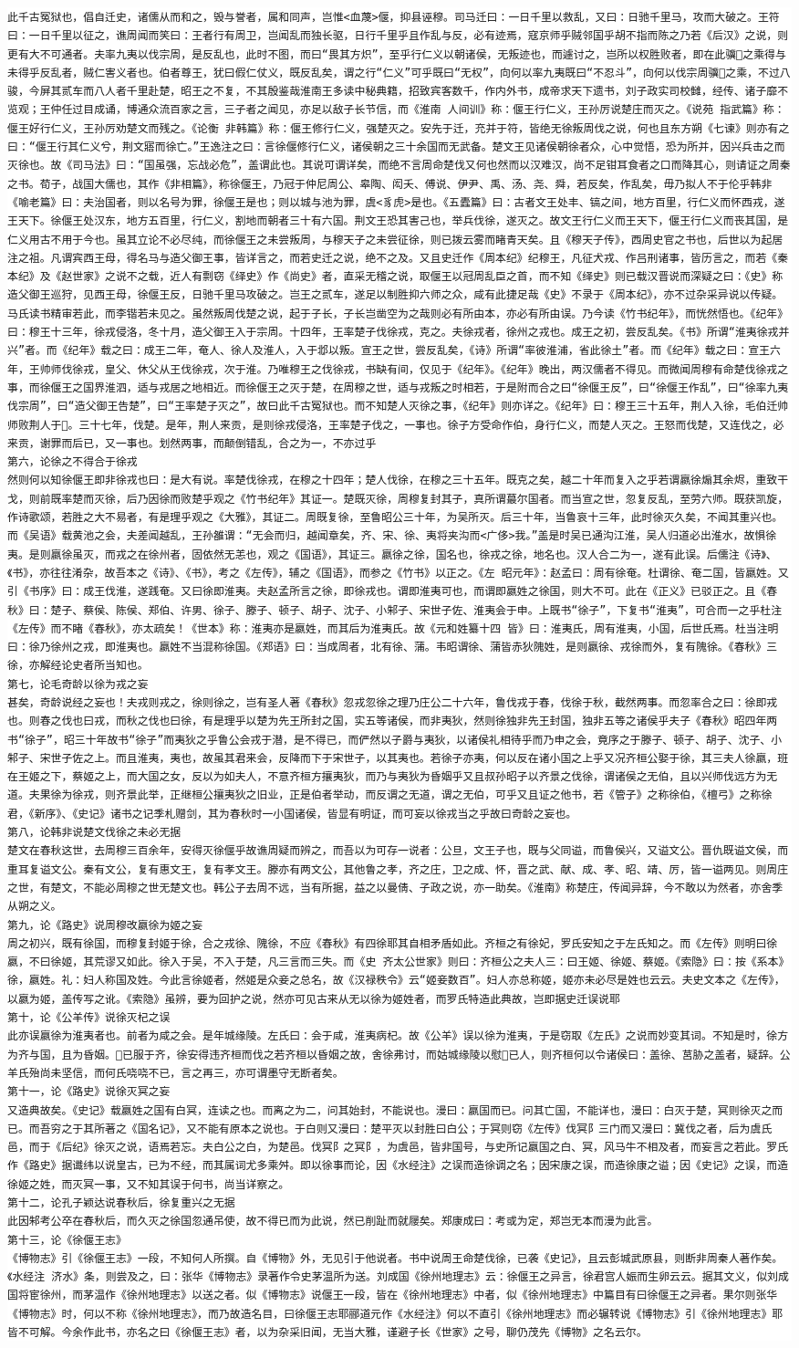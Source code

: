     此千古冤狱也，倡自迁史，诸儒从而和之，毁与誉者，属和同声，岂惟<血蔑>偃，抑县诬穆。司马迁曰：一日千里以救乱，又曰：日驰千里马，攻而大破之。王符曰：一日千里以征之，谯周闻而笑曰：王者行有周卫，岂闻乱而独长驱，日行千里乎且作乱与反，必有迹焉，寇京师乎贼邻国乎胡不指而陈之乃若《后汉》之说，则更有大不可通者。夫率九夷以伐宗周，是反乱也，此时不图，而曰“畏其方炽”，至乎行仁义以朝诸侯，无叛迹也，而遽讨之，岂所以权胜败者，即在此骥之乘得与未得乎反乱者，贼仁害义者也。伯者尊王，犹曰假仁仗义，既反乱矣，谓之行“仁义”可乎既曰“无权”，向何以率九夷既曰“不忍斗”，向何以伐宗周骥之乘，不过八骏，今屏其贰车而八人者千里赴楚，昭王之不复，不其殷鉴哉淮南王多读中秘典籍，招致宾客数千，作内外书，成帝求天下遗书，刘子政实司校雠，经传、诸子靡不览观；王仲任过目成诵，博通众流百家之言，三子者之闻见，亦足以敌子长节信，而《淮南 人间训》称：偃王行仁义，王孙厉说楚庄而灭之。《说苑 指武篇》称：偃王好行仁义，王孙厉劝楚文而残之。《论衡 非韩篇》称：偃王修行仁义，强楚灭之。安先于迁，充并于符，皆绝无徐叛周伐之说，何也且东方朔《七谏》则亦有之曰：“偃王行其仁义兮，荆文寤而徐亡。”王逸注之曰：言徐偃修行仁义，诸侯朝之三十余国而无武备。楚文王见诸侯朝徐者众，心中觉悟，恐为所并，因兴兵击之而灭徐也。故《司马法》曰：“国虽强，忘战必危”，盖谓此也。其说可谓详矣，而绝不言周命楚伐又何也然而以汉难汉，尚不足钳耳食者之口而降其心，则请证之周秦之书。荀子，战国大儒也，其作《非相篇》，称徐偃王，乃冠于仲尼周公、皋陶、闳夭、傅说、伊尹、禹、汤、尧、舜，若反矣，作乱矣，毋乃拟人不于伦乎韩非《喻老篇》曰：夫治国者，则以名号为罪，徐偃王是也；则以城与池为罪，虞<豸虎>是也。《五蠹篇》曰：古者文王处丰、镐之间，地方百里，行仁义而怀西戎，遂王天下。徐偃王处汉东，地方五百里，行仁义，割地而朝者三十有六国。荆文王恐其害己也，举兵伐徐，遂灭之。故文王行仁义而王天下，偃王行仁义而丧其国，是仁义用古不用于今也。虽其立论不必尽纯，而徐偃王之未尝叛周，与穆天子之未尝征徐，则已拨云雾而睹青天矣。且《穆天子传》，西周史官之书也，后世以为起居注之祖。凡谓宾西王母，得名马与造父御王事，皆详言之，而若史迁之说，绝不之及。又且史迁作《周本纪》纪穆王，凡征犬戎、作吕刑诸事，皆历言之，而若《秦本纪》及《赵世家》之说不之载，近人有剽窃《绎史》作《尚史》者，直采无稽之说，取偃王以冠周乱臣之首，而不知《绎史》则已载汉晋说而深疑之曰：《史》称造父御王巡狩，见西王母，徐偃王反，日驰千里马攻破之。岂王之贰车，遂足以制胜抑六师之众，咸有此捷足哉《史》不录于《周本纪》，亦不过杂采异说以传疑。马氏读书精审若此，而李锴若未见之。虽然叛周伐楚之说，起于子长，子长岂凿空为之哉则必有所由本，亦必有所由误。乃今读《竹书纪年》，而恍然悟也。《纪年》曰：穆王十三年，徐戎侵洛，冬十月，造父御王入于宗周。十四年，王率楚子伐徐戎，克之。夫徐戎者，徐州之戎也。成王之初，尝反乱矣。《书》所谓“淮夷徐戎并兴”者。而《纪年》载之曰：成王二年，奄人、徐人及淮人，入于邶以叛。宣王之世，尝反乱矣，《诗》所谓“率彼淮浦，省此徐土”者。而《纪年》载之曰：宣王六年，王帅师伐徐戎，皇父、休父从王伐徐戎，次于淮。乃唯穆王之伐徐戎，书缺有间，仅见于《纪年》。《纪年》晚出，两汉儒者不得见。而微闻周穆有命楚伐徐戎之事，而徐偃王之国界淮泗，适与戎居之地相近。而徐偃王之灭于楚，在周穆之世，适与戎叛之时相若，于是附而合之曰“徐偃王反”，曰“徐偃王作乱”，曰“徐率九夷伐宗周”，曰“造父御王告楚”，曰“王率楚子灭之”，故曰此千古冤狱也。而不知楚人灭徐之事，《纪年》则亦详之。《纪年》曰：穆王三十五年，荆人入徐，毛伯迁帅师败荆人于。三十七年，伐楚。是年，荆人来贡，是则徐戎侵洛，王率楚子伐之，一事也。徐子方受命作伯，身行仁义，而楚人灭之。王怒而伐楚，又连伐之，必来贡，谢罪而后已，又一事也。划然两事，而颠倒错乱，合之为一，不亦过乎
    第六，论徐之不得合于徐戎
    然则何以知徐偃王即非徐戎也曰：是大有说。率楚伐徐戎，在穆之十四年；楚人伐徐，在穆之三十五年。既克之矣，越二十年而复入之乎若谓嬴徐煽其余烬，重致干戈，则前既率楚而灭徐，后乃因徐而败楚乎观之《竹书纪年》其证一。楚既灭徐，周穆复封其子，真所谓蕞尔国者。而当宣之世，忽复反乱，至劳六师。既获凯旋，作诗歌颂，若胜之大不易者，有是理乎观之《大雅》，其证二。周既复徐，至鲁昭公三十年，为吴所灭。后三十年，当鲁哀十三年，此时徐灭久矣，不闻其重兴也。而《吴语》载黄池之会，夫差闻越乱，王孙雒谓：“无会而归，越闻章矣，齐、宋、徐、夷将夹沟而<广侈>我。”盖是时吴已通沟江淮，吴人归道必出淮水，故惧徐夷。是则嬴徐虽灭，而戎之在徐州者，固依然无恙也，观之《国语》，其证三。嬴徐之徐，国名也，徐戎之徐，地名也。汉人合二为一，遂有此误。后儒注《诗》、《书》，亦往往淆杂，故吾本之《诗》、《书》，考之《左传》，辅之《国语》，而参之《竹书》以正之。《左 昭元年》：赵孟曰：周有徐奄。杜谓徐、奄二国，皆嬴姓。又引《书序》曰：成王伐淮，遂践奄。又曰徐即淮夷。夫赵孟所言之徐，即徐戎也。谓即淮夷可也，而谓即嬴姓之徐国，则大不可。此在《正义》已驳正之。且《春秋》曰：楚子、蔡侯、陈侯、郑伯、许男、徐子、滕子、顿子、胡子、沈子、小邾子、宋世子佐、淮夷会于申。上既书“徐子”，下复书“淮夷”，可合而一之乎杜注《左传》而不睹《春秋》，亦太疏矣！《世本》称：淮夷亦是嬴姓，而其后为淮夷氏。故《元和姓纂十四 皆》曰：淮夷氏，周有淮夷，小国，后世氏焉。杜当注明曰：徐乃徐州之戎，即淮夷也。嬴姓不当混称徐国。《郑语》曰：当成周者，北有徐、蒲。韦昭谓徐、蒲皆赤狄隗姓，是则嬴徐、戎徐而外，复有隗徐。《春秋》三徐，亦解经论史者所当知也。
    第七，论毛奇龄以徐为戎之妄
    甚矣，奇龄说经之妄也！夫戎则戎之，徐则徐之，岂有圣人著《春秋》忽戎忽徐之理乃庄公二十六年，鲁伐戎于春，伐徐于秋，截然两事。而忽率合之曰：徐即戎也。则春之伐也曰戎，而秋之伐也曰徐，有是理乎以楚为先王所封之国，实五等诸侯，而非夷狄，然则徐独非先王封国，独非五等之诸侯乎夫子《春秋》昭四年两书“徐子”，昭三十年故书“徐子”而夷狄之乎鲁公会戎于潜，是不得已，而俨然以子爵与夷狄，以诸侯礼相待乎而乃申之会，竟序之于滕子、顿子、胡子、沈子、小邾子、宋世子佐之上。而且淮夷，夷也，故虽其君来会，反降而下于宋世子，以其夷也。若徐子亦夷，何以反在诸小国之上乎又况齐桓公娶于徐，其三夫人徐嬴，班在王姬之下，蔡姬之上，而大国之女，反以为如夫人，不意齐桓方攘夷狄，而乃与夷狄为昏姻乎又且叔孙昭子以齐景之伐徐，谓诸侯之无伯，且以兴师伐远方为无道。夫果徐为徐戎，则齐景此举，正继桓公攘夷狄之旧业，正是伯者举动，而反谓之无道，谓之无伯，可乎又且证之他书，若《管子》之称徐伯，《檀弓》之称徐君，《新序》、《史记》诸书之记季札赠剑，其为春秋时一小国诸侯，皆显有明证，而可妄以徐戎当之乎故曰奇龄之妄也。
    第八，论韩非说楚文伐徐之未必无据
    楚文在春秋这世，去周穆三百余年，安得灭徐偃乎故谯周疑而辨之，而吾以为可存一说者：公旦，文王子也，既与父同谥，而鲁侯兴，又谥文公。晋仇既谥文侯，而重耳复谥文公。秦有文公，复有惠文王，复有孝文王。滕亦有两文公，其他鲁之孝，齐之庄，卫之成、怀，晋之武、献、成、孝、昭、靖、厉，皆一谥两见。则周庄之世，有楚文，不能必周穆之世无楚文也。韩公子去周不远，当有所据，益之以曼倩、子政之说，亦一助矣。《淮南》称楚庄，传闻异辞，今不敢以为然者，亦舍季从朔之义。
    第九，论《路史》说周穆改嬴徐为姬之妄
    周之初兴，既有徐国，而穆复封姬于徐，合之戎徐、隗徐，不应《春秋》有四徐耶其自相矛盾如此。齐桓之有徐妃，罗氏安知之于左氏知之。而《左传》则明曰徐嬴，不曰徐姬，其荒谬又如此。徐入于吴，不入于楚，凡三言而三失。而《史 齐太公世家》则曰：齐桓公之夫人三：曰王姬、徐姬、蔡姬。《索隐》曰：按《系本》徐，嬴姓。礼：妇人称国及姓。今此言徐姬者，然姬是众妾之总名，故《汉禄秩令》云“姬妾数百”。妇人亦总称姬，姬亦未必尽是姓也云云。夫史文本之《左传》，以嬴为姬，盖传写之讹。《索隐》虽辨，要为回护之说，然亦可见古来从无以徐为姬姓者，而罗氏特造此典故，岂即据史迁误说耶
    第十，论《公羊传》说徐灭杞之误
    此亦误嬴徐为淮夷者也。前者为咸之会。是年城缘陵。左氏曰：会于咸，淮夷病杞。故《公羊》误以徐为淮夷，于是窃取《左氏》之说而妙变其词。不知是时，徐方为齐与国，且为昏姻。已服于齐，徐安得违齐桓而伐之若齐桓以昏姻之故，舍徐弗讨，而姑城缘陵以慰已人，则齐桓何以令诸侯曰：盖徐、莒胁之盖者，疑辞。公羊氏殆尚未坚信，而何氏哓哓不已，言之再三，亦可谓墨守无断者矣。
    第十一，论《路史》说徐灭冥之妄
    又造典故矣。《史记》载嬴姓之国有白冥，连读之也。而离之为二，问其始封，不能说也。漫曰：嬴国而已。问其亡国，不能详也，漫曰：白灭于楚，冥则徐灭之而已。而吾穷之于其所著之《国名记》，又不能有原本之说也。于白则又漫曰：楚平灭以封胜曰白公；于冥则窃《左传》伐冥阝三门而又漫曰：冀伐之者，后为虞氏邑，而于《后纪》徐灭之说，语焉若忘。夫白公之白，为楚邑。伐冥阝之冥阝，为虞邑，皆非国号，与史所记嬴国之白、冥，风马牛不相及者，而妄言之若此。罗氏作《路史》据谶纬以说皇古，已为不经，而其属词尤多乘舛。即以徐事而论，因《水经注》之误而造徐调之名；因宋康之误，而造徐康之谥；因《史记》之误，而造徐姬之姓，而灭冥一事，又不知其误于何书，尚当详察之。
    第十二，论孔子颖达说春秋后，徐复重兴之无据
    此因邾考公卒在春秋后，而久灭之徐国忽通吊使，故不得已而为此说，然已削趾而就屦矣。郑康成曰：考或为定，郑岂无本而漫为此言。
    第十三，论《徐偃王志》
    《博物志》引《徐偃王志》一段，不知何人所撰。自《博物》外，无见引于他说者。书中说周王命楚伐徐，已袭《史记》，且云彭城武原县，则断非周秦人著作矣。《水经注 济水》条，则尝及之，曰：张华《博物志》录著作令史茅温所为送。刘成国《徐州地理志》云：徐偃王之异言，徐君宫人娠而生卵云云。据其文义，似刘成国将宦徐州，而茅温作《徐州地理志》以送之者。似《博物志》说偃王一段，皆在《徐州地理志》中者，似《徐州地理志》中篇目有曰徐偃王之异者。果尔则张华《博物志》时，何以不称《徐州地理志》，而乃故造名目，曰徐偃王志耶郦道元作《水经注》何以不直引《徐州地理志》而必辗转说《博物志》引《徐州地理志》耶皆不可解。今余作此书，亦名之曰《徐偃王志》者，以为杂采旧闻，无当大雅，谨避子长《世家》之号，聊仍茂先《博物》之名云尔。
